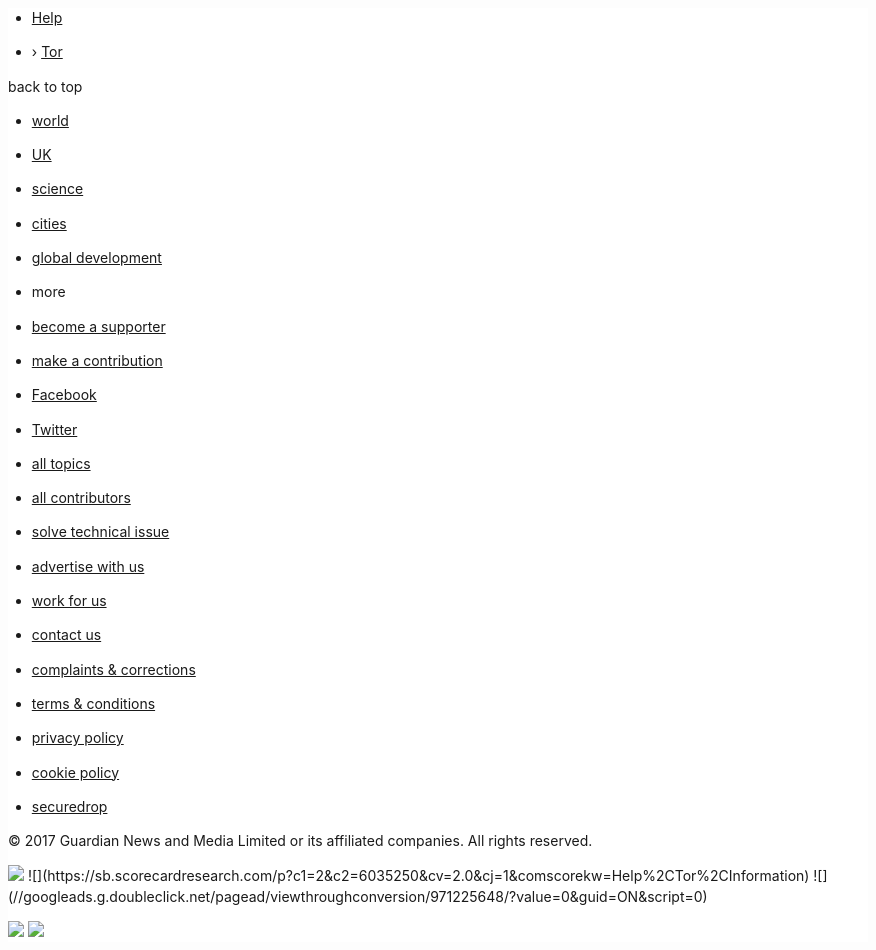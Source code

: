 -   <a href="https://www.theguardian.com/help" class="signposting__action"><span itemprop="title">Help</span></a>

-   <span class="signposting__separator" aria-hidden="true"><span class="signposting__separator__inner">›</span></span> <a href="https://www.theguardian.com/technology/tor" class="signposting__action"><span itemprop="title">Tor</span></a>

[](#top)
<span class="back-to-top__text">back to top</span>

-   <a href="https://www.theguardian.com/world" class="subnav__link">world</a>
-   <a href="https://www.theguardian.com/uk-news" class="subnav__link">UK</a>
-   <a href="https://www.theguardian.com/science" class="subnav__link">science</a>
-   <a href="https://www.theguardian.com/cities" class="subnav__link">cities</a>
-   <a href="https://www.theguardian.com/global-development" class="subnav__link">global development</a>
-   more

-   [become a supporter](https://membership.theguardian.com/supporter?INTCMP=NGW_FOOTER_INT_GU_MEMBERSHIP)
-   [make a contribution](https://contribute.theguardian.com?INTCMP=gdnwb_copts_memco_dotcom_footer)
-   [Facebook](https://www.facebook.com/theguardian)
-   [Twitter](https://twitter.com/guardian)
-   [all topics](https://www.theguardian.com/index/subjects/a)
-   [all contributors](https://www.theguardian.com/index/contributors)
-   <a href="https://www.theguardian.com/info/tech-feedback" class="international : footer : js-tech-feedback-report">solve technical issue</a>
-   [advertise with us](https://advertising.theguardian.com)
-   [work for us](https://workforus.theguardian.com)
-   [contact us](https://www.theguardian.com/help/contact-us)
-   [complaints & corrections](https://www.theguardian.com/info/complaints-and-corrections)
-   [terms & conditions](https://www.theguardian.com/help/terms-of-service)
-   [privacy policy](https://www.theguardian.com/info/privacy)
-   [cookie policy](https://www.theguardian.com/info/cookies)
-   [securedrop](https://securedrop.theguardian.com/)

© 2017 Guardian News and Media Limited or its affiliated companies. All rights reserved.

<img src="//beacon.gu-web.net/count/pvg.gif" id="googleConfidenceNoScriptImage" class="u-h" />
![](https://sb.scorecardresearch.com/p?c1=2&c2=6035250&cv=2.0&cj=1&comscorekw=Help%2CTor%2CInformation)
![](//googleads.g.doubleclick.net/pagead/viewthroughconversion/971225648/?value=0&guid=ON&script=0)

![](//beacon.gu-web.net/count/pv.gif) ![](https://www.facebook.com/tr?id=279880532344561&ev=PageView&noscript=1)
